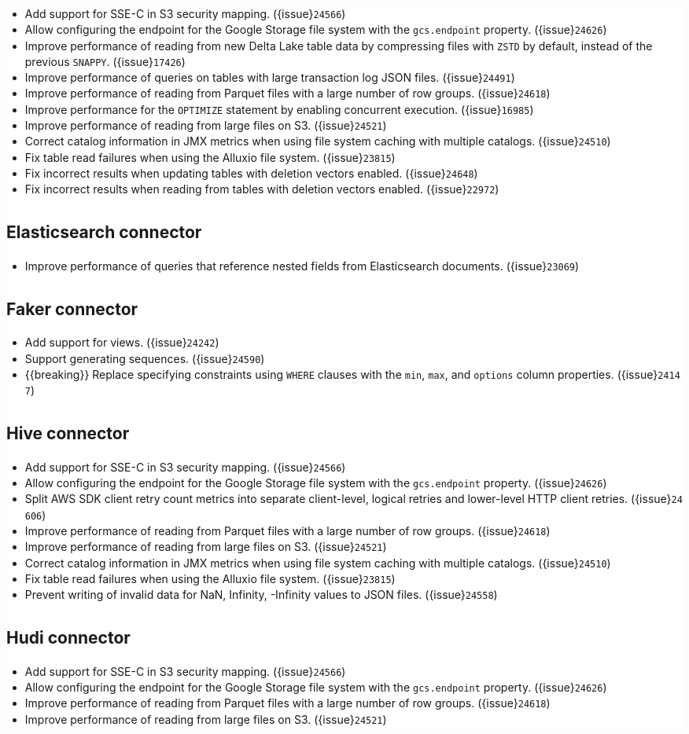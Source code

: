 * Add support for SSE-C in S3 security mapping. ({issue}`24566`)
* Allow configuring the endpoint for the Google Storage file system with the
  `gcs.endpoint` property. ({issue}`24626`)
* Improve performance of reading from new Delta Lake table data by compressing
  files with `ZSTD` by default, instead of the previous `SNAPPY`.
  ({issue}`17426`)
* Improve performance of queries on tables with large transaction log JSON
  files. ({issue}`24491`)
* Improve performance of reading from Parquet files with a large number of row
  groups. ({issue}`24618`)
* Improve performance for the `OPTIMIZE` statement by enabling concurrent
  execution. ({issue}`16985`)
* Improve performance of reading from large files on S3. ({issue}`24521`)
* Correct catalog information in JMX metrics when using file system caching with
  multiple catalogs. ({issue}`24510`)
* Fix table read failures when using the Alluxio file system. ({issue}`23815`)
* Fix incorrect results when updating tables with deletion vectors enabled. ({issue}`24648`)
* Fix incorrect results when reading from tables with deletion vectors enabled. ({issue}`22972`)

## Elasticsearch connector

* Improve performance of queries that reference nested fields from Elasticsearch
  documents. ({issue}`23069`)

## Faker connector

* Add support for views. ({issue}`24242`)
* Support generating sequences. ({issue}`24590`)
* {{breaking}} Replace specifying constraints using `WHERE` clauses with the
  `min`, `max`, and `options` column properties. ({issue}`24147`)

## Hive connector

* Add support for SSE-C in S3 security mapping. ({issue}`24566`)
* Allow configuring the endpoint for the Google Storage file system with the
  `gcs.endpoint` property. ({issue}`24626`)
* Split AWS SDK client retry count metrics into separate client-level, logical
  retries and lower-level HTTP client retries. ({issue}`24606`)
* Improve performance of reading from Parquet files with a large number of row
  groups. ({issue}`24618`)
* Improve performance of reading from large files on S3. ({issue}`24521`)
* Correct catalog information in JMX metrics when using file system caching with
  multiple catalogs. ({issue}`24510`)
* Fix table read failures when using the Alluxio file system. ({issue}`23815`)
* Prevent writing of invalid data for NaN, Infinity, -Infinity values to JSON
  files. ({issue}`24558`)

## Hudi connector

* Add support for SSE-C in S3 security mapping. ({issue}`24566`)
* Allow configuring the endpoint for the Google Storage file system with the
  `gcs.endpoint` property. ({issue}`24626`)
* Improve performance of reading from Parquet files with a large number of row
  groups. ({issue}`24618`)
* Improve performance of reading from large files on S3. ({issue}`24521`)
